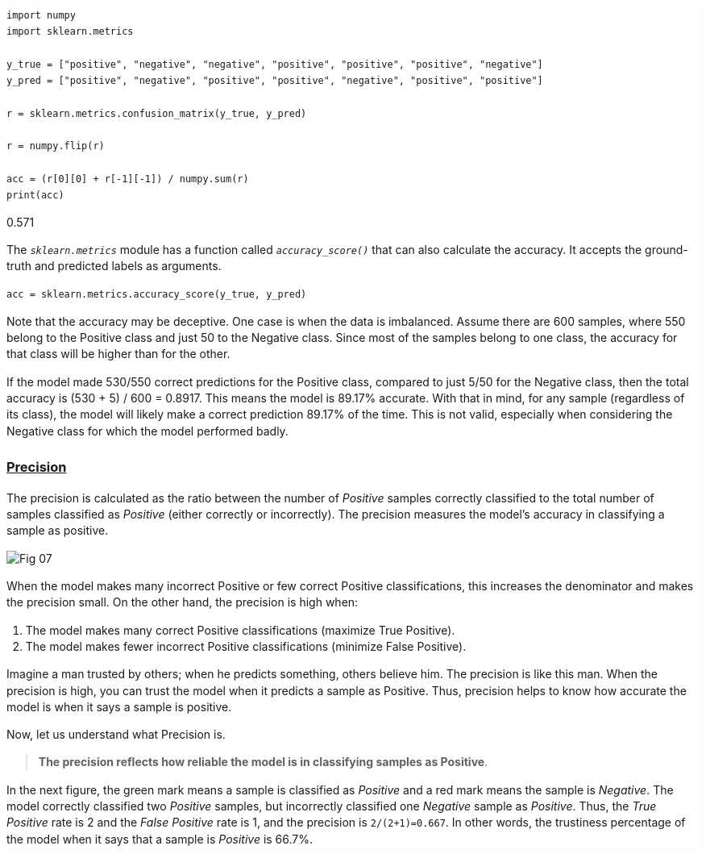 ```
import numpy
import sklearn.metrics

y_true = ["positive", "negative", "negative", "positive", "positive", "positive", "negative"]
y_pred = ["positive", "negative", "positive", "positive", "negative", "positive", "positive"]

r = sklearn.metrics.confusion_matrix(y_true, y_pred)

r = numpy.flip(r)

acc = (r[0][0] + r[-1][-1]) / numpy.sum(r)
print(acc)
```

0.571

The _`sklearn.metrics`_ module has a function called _`accuracy_score()`_ that can also calculate the accuracy. It accepts the ground-truth and predicted labels as arguments.

```
acc = sklearn.metrics.accuracy_score(y_true, y_pred)
```

Note that the accuracy may be deceptive. One case is when the data is imbalanced. Assume there are 600 samples, where 550 belong to the Positive class and just 50 to the Negative class. Since most of the samples belong to one class, the accuracy for that class will be higher than for the other.

If the model made 530/550 correct predictions for the Positive class, compared to just 5/50 for the Negative class, then the total accuracy is (530 + 5) / 600 = 0.8917. This means the model is 89.17% accurate. With that in mind, for any sample (regardless of its class), the model will likely make a correct prediction 89.17% of the time. This is not valid, especially when considering the Negative class for which the model performed badly.

### [Precision](#precision)[](#precision)

The precision is calculated as the ratio between the number of _Positive_ samples correctly classified to the total number of samples classified as _Positive_ (either correctly or incorrectly). The precision measures the model’s accuracy in classifying a sample as positive.

![Fig 07](https://doimages.nyc3.cdn.digitaloceanspaces.com/010AI-ML/content/images/2020/09/Fig07.jpg)

When the model makes many incorrect Positive or few correct Positive classifications, this increases the denominator and makes the precision small. On the other hand, the precision is high when:

1.  The model makes many correct Positive classifications (maximize True Positive).
2.  The model makes fewer incorrect Positive classifications (minimize False Positive).

Imagine a man trusted by others; when he predicts something, others believe him. The precision is like this man. When the precision is high, you can trust the model when it predicts a sample as Positive. Thus, precision helps to know how accurate the model is when it says a sample is positive.

Now, let us understand what Precision is.

> **The precision reflects how reliable the model is in classifying samples as Positive**.

In the next figure, the green mark means a sample is classified as _Positive_ and a red mark means the sample is _Negative_. The model correctly classified two _Positive_ samples, but incorrectly classified one _Negative_ sample as _Positive_. Thus, the _True Positive_ rate is 2 and the _False Positive_ rate is 1, and the precision is `2/(2+1)=0.667`. In other words, the trustiness percentage of the model when it says that a sample is _Positive_ is 66.7%.
